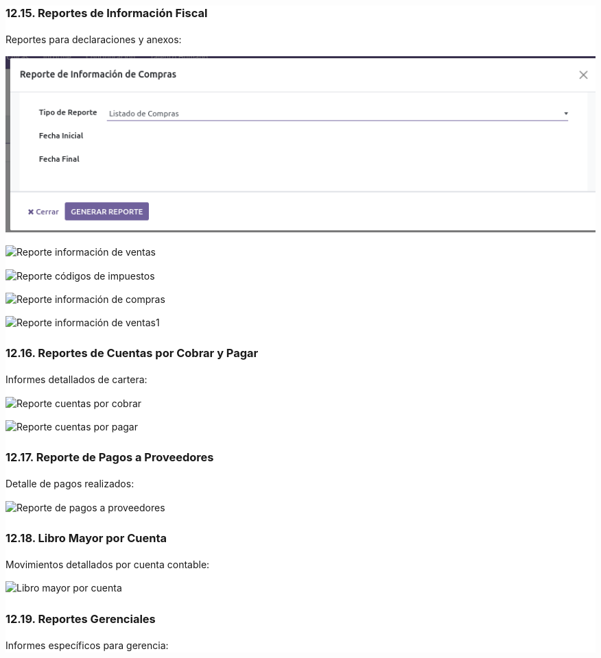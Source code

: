 ### 12.15. Reportes de Información Fiscal

Reportes para declaraciones y anexos:

![Reporte información de compras](odoo%2016%20módulos/117_reporte%20información%20de%20compras.png)

![Reporte información de ventas](odoo%2016%20módulos/118_reporte%20informacion%20de%20ventas.png)

![Reporte códigos de impuestos](odoo%2016%20módulos/119_reporte%20codigos%20de%20impuestos.png)

![Reporte información de compras](odoo%2016%20módulos/120_reporte%20informacin%20de%20compras.png)

![Reporte información de ventas1](odoo%2016%20módulos/121_reporte%20informacion%20de%20ventas1.png)

### 12.16. Reportes de Cuentas por Cobrar y Pagar

Informes detallados de cartera:

![Reporte cuentas por cobrar](odoo%2016%20módulos/122_reporte%20cuentas%20por%20cobrar.png)

![Reporte cuentas por pagar](odoo%2016%20módulos/123_reporte%20cuentas%20por%20pagar.png)

### 12.17. Reporte de Pagos a Proveedores

Detalle de pagos realizados:

![Reporte de pagos a proveedores](odoo%2016%20módulos/124_reporte%20de%20pagos%20a%20proveedores.png)

### 12.18. Libro Mayor por Cuenta

Movimientos detallados por cuenta contable:

![Libro mayor por cuenta](odoo%2016%20módulos/125_lobro%20mayor%20por%20cuenta.png)

### 12.19. Reportes Gerenciales

Informes específicos para gerencia:
